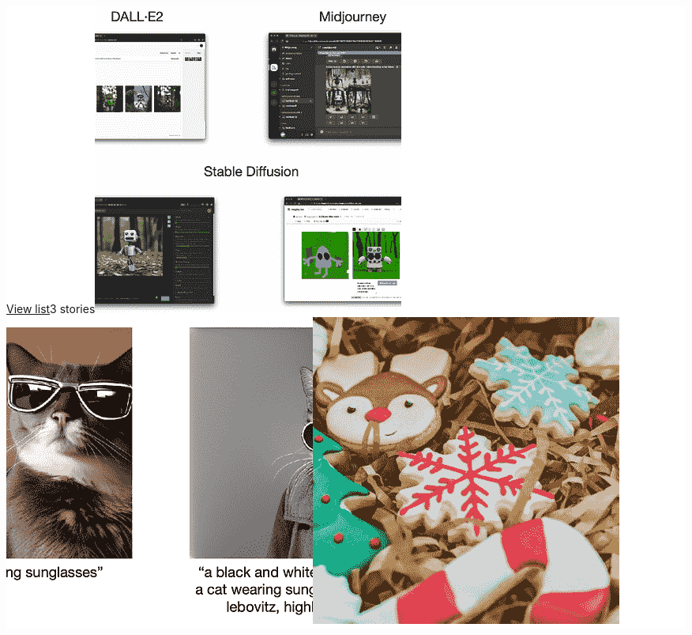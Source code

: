 [View list](https://medium.com/@iamleonie/list/generative-ai-275f9c85361b?source=post_page-----8242e1361580--------------------------------)3 stories![A non-technical comparison of DALL·E2, Midjourney, and Stable Diffusion](img/ffdb36bef9eaa6a49e643618ef4534e6.png)![](img/6e069a9ad5a68dde92680521b263fdd8.png)![Sugar cookies for Christmas](img/563842dcada90231ad0428e891361e9d.png)
